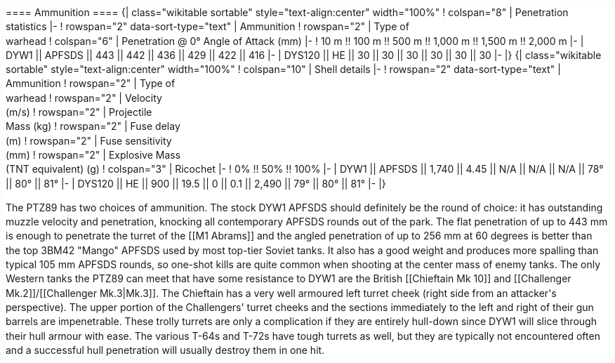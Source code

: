 ==== Ammunition ====
{| class="wikitable sortable" style="text-align:center" width="100%"
! colspan="8" | Penetration statistics
|-
! rowspan="2" data-sort-type="text" | Ammunition
! rowspan="2" | Type of<br>warhead
! colspan="6" | Penetration @ 0° Angle of Attack (mm)
|-
! 10 m !! 100 m !! 500 m !! 1,000 m !! 1,500 m !! 2,000 m
|-
| DYW1 || APFSDS || 443 || 442 || 436 || 429 || 422 || 416
|-
| DYS120 || HE || 30 || 30 || 30 || 30 || 30 || 30
|-
|}
{| class="wikitable sortable" style="text-align:center" width="100%"
! colspan="10" | Shell details
|-
! rowspan="2" data-sort-type="text" | Ammunition
! rowspan="2" | Type of<br>warhead
! rowspan="2" | Velocity<br>(m/s)
! rowspan="2" | Projectile<br>Mass (kg)
! rowspan="2" | Fuse delay<br>(m)
! rowspan="2" | Fuse sensitivity<br>(mm)
! rowspan="2" | Explosive Mass<br>(TNT equivalent) (g)
! colspan="3" | Ricochet
|-
! 0% !! 50% !! 100%
|-
| DYW1 || APFSDS || 1,740 || 4.45 || N/A || N/A || N/A || 78° || 80° || 81°
|-
| DYS120 || HE || 900 || 19.5 || 0 || 0.1 || 2,490 || 79° || 80° || 81°
|-
|}

The PTZ89 has two choices of ammunition. The stock DYW1 APFSDS should definitely be the round of choice: it has outstanding muzzle velocity and penetration, knocking all contemporary APFSDS rounds out of the park. The flat penetration of up to 443 mm is enough to penetrate the turret of the [[M1 Abrams]] and the angled penetration of up to 256 mm at 60 degrees is better than the top 3BM42 "Mango" APFSDS used by most top-tier Soviet tanks. It also has a good weight and produces more spalling than typical 105 mm APFSDS rounds, so one-shot kills are quite common when shooting at the center mass of enemy tanks. The only Western tanks the PTZ89 can meet that have some resistance to DYW1 are the British [[Chieftain Mk 10]] and [[Challenger Mk.2]]/[[Challenger Mk.3|Mk.3]]. The Chieftain has a very well armoured left turret cheek (right side from an attacker's perspective). The upper portion of the Challengers' turret cheeks and the sections immediately to the left and right of their gun barrels are impenetrable. These trolly turrets are only a complication if they are entirely hull-down since DYW1 will slice through their hull armour with ease. The various T-64s and T-72s have tough turrets as well, but they are typically not encountered often and a successful hull penetration will usually destroy them in one hit.
